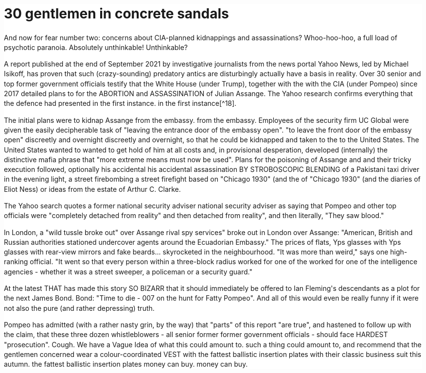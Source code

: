 # 30 gentlemen in concrete sandals

And now for fear number two: concerns about CIA-planned kidnappings and
assassinations? Whoo-hoo-hoo, a full load of psychotic paranoia.
Absolutely unthinkable! Unthinkable?

A report published at the end of September 2021 by investigative
journalists from the news portal Yahoo News, led by Michael Isikoff, has
proven that such (crazy-sounding) predatory antics are disturbingly
actually have a basis in reality. Over 30 senior and top former
government officials testify that the White House (under Trump),
together with the with the CIA (under Pompeo) since 2017 detailed plans
to for the ABORTION and ASSASSINATION of Julian Assange. The Yahoo
research confirms everything that the defence had presented in the first
instance. in the first instance[^18].

The initial plans were to kidnap Assange from the embassy. from the
embassy. Employees of the security firm UC Global were given the easily
decipherable task of \"leaving the entrance door of the embassy open\".
\"to leave the front door of the embassy open\" discreetly and overnight
discreetly and overnight, so that he could be kidnapped and taken to the
to the United States. The United States wanted to wanted to get hold of
him at all costs and, in provisional desperation, developed (internally)
the distinctive mafia phrase that \"more extreme means must now be
used\". Plans for the poisoning of Assange and and their tricky
execution followed, optionally his accidental his accidental
assassination BY STROBOSCOPIC BLENDING of a Pakistani taxi driver in the
evening light, a street firebombing a street firefight based on
\"Chicago 1930\" (and the of \"Chicago 1930\" (and the diaries of Eliot
Ness) or ideas from the estate of Arthur C. Clarke.

The Yahoo search quotes a former national security adviser national
security adviser as saying that Pompeo and other top officials were
\"completely detached from reality\" and then detached from reality\",
and then literally, \"They saw blood.\"

In London, a \"wild tussle broke out\" over Assange rival spy services\"
broke out in London over Assange: \"American, British and Russian
authorities stationed undercover agents around the Ecuadorian Embassy.\"
The prices of flats, Yps glasses with Yps glasses with rear-view mirrors
and fake beards\... skyrocketed in the neighbourhood. \"It was more than
weird,\" says one high-ranking official. \"It went so that every person
within a three-block radius worked for one of the worked for one of the
intelligence agencies - whether it was a street sweeper, a policeman or
a security guard.\"

At the latest THAT has made this story SO BIZARR that it should
immediately be offered to Ian Fleming's descendants as a plot for the
next James Bond. Bond: \"Time to die - 007 on the hunt for Fatty
Pompeo\". And all of this would even be really funny if it were not also
the pure (and rather depressing) truth.

Pompeo has admitted (with a rather nasty grin, by the way) that
\"parts\" of this report \"are true\", and hastened to follow up with
the claim, that these three dozen whistleblowers - all senior former
former government officials - should face HARDEST \"prosecution\".
Cough. We have a Vague Idea of what this could amount to. such a thing
could amount to, and recommend that the gentlemen concerned wear a
colour-coordinated VEST with the fattest ballistic insertion plates with
their classic business suit this autumn. the fattest ballistic insertion
plates money can buy. money can buy.
